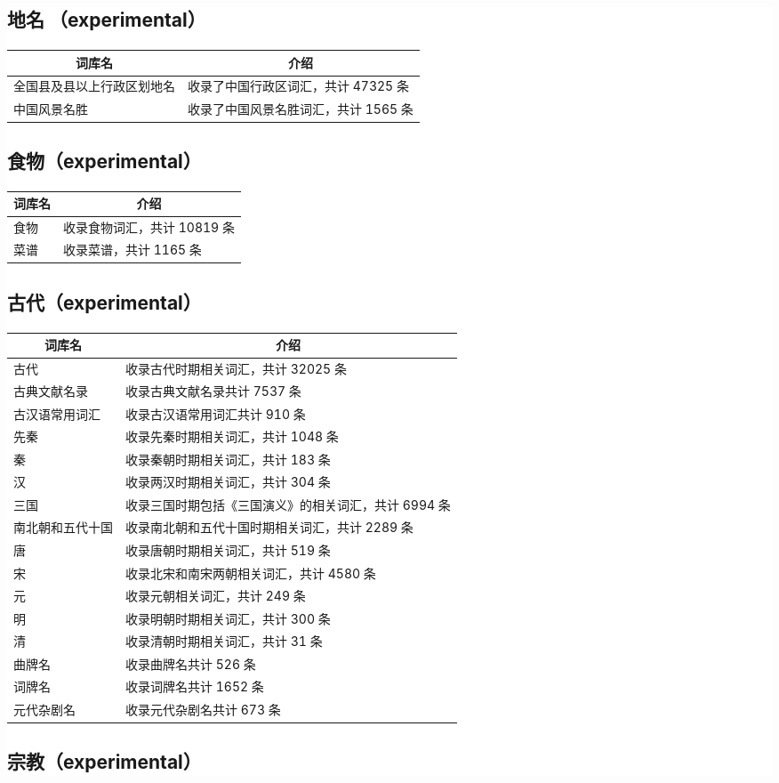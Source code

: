 ## 地名 （experimental）

| 词库名                     | 介绍                                 |
| -------------------------- | ------------------------------------ |
| 全国县及县以上行政区划地名 | 收录了中国行政区词汇，共计 47325 条  |
| 中国风景名胜               | 收录了中国风景名胜词汇，共计 1565 条 |

## 食物（experimental）

| 词库名 | 介绍                        |
| ------ | --------------------------- |
| 食物   | 收录食物词汇，共计 10819 条 |
| 菜谱   | 收录菜谱，共计 1165  条     |

## 古代（experimental）

| 词库名           | 介绍                                                  |
| ---------------- | ----------------------------------------------------- |
| 古代             | 收录古代时期相关词汇，共计 32025  条                  |
| 古典文献名录     | 收录古典文献名录共计 7537  条                         |
| 古汉语常用词汇   | 收录古汉语常用词汇共计 910  条                        |
| 先秦             | 收录先秦时期相关词汇，共计 1048  条                   |
| 秦               | 收录秦朝时期相关词汇，共计 183  条                    |
| 汉               | 收录两汉时期相关词汇，共计 304  条                    |
| 三国             | 收录三国时期包括《三国演义》的相关词汇，共计 6994  条 |
| 南北朝和五代十国 | 收录南北朝和五代十国时期相关词汇，共计 2289  条       |
| 唐               | 收录唐朝时期相关词汇，共计 519  条                    |
| 宋               | 收录北宋和南宋两朝相关词汇，共计 4580 条              |
| 元               | 收录元朝相关词汇，共计 249 条                         |
| 明               | 收录明朝时期相关词汇，共计 300 条                     |
| 清               | 收录清朝时期相关词汇，共计 31 条                      |
| 曲牌名           | 收录曲牌名共计 526 条                                 |
| 词牌名           | 收录词牌名共计 1652 条                                |
| 元代杂剧名       | 收录元代杂剧名共计 673 条                             |

## 宗教（experimental）
